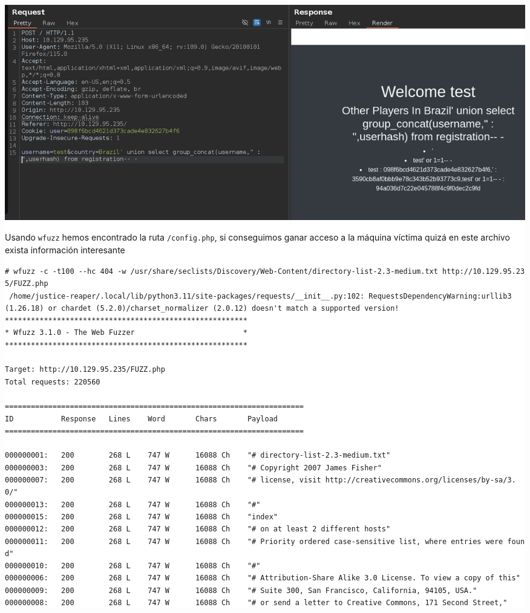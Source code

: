 ![](/assets/img/Validation/image_11.png)

Usando `wfuzz` hemos encontrado la ruta `/config.php`, si conseguimos ganar acceso a la máquina víctima quizá en este archivo exista información interesante

```
# wfuzz -c -t100 --hc 404 -w /usr/share/seclists/Discovery/Web-Content/directory-list-2.3-medium.txt http://10.129.95.235/FUZZ.php
 /home/justice-reaper/.local/lib/python3.11/site-packages/requests/__init__.py:102: RequestsDependencyWarning:urllib3 (1.26.18) or chardet (5.2.0)/charset_normalizer (2.0.12) doesn't match a supported version!
********************************************************
* Wfuzz 3.1.0 - The Web Fuzzer                         *
********************************************************

Target: http://10.129.95.235/FUZZ.php
Total requests: 220560

=====================================================================
ID           Response   Lines    Word       Chars       Payload                                                                                                               
=====================================================================

000000001:   200        268 L    747 W      16088 Ch    "# directory-list-2.3-medium.txt"                                                                                     
000000003:   200        268 L    747 W      16088 Ch    "# Copyright 2007 James Fisher"                                                                                       
000000007:   200        268 L    747 W      16088 Ch    "# license, visit http://creativecommons.org/licenses/by-sa/3.0/"                                                     
000000013:   200        268 L    747 W      16088 Ch    "#"                                                                                                                   
000000015:   200        268 L    747 W      16088 Ch    "index"                                                                                                               
000000012:   200        268 L    747 W      16088 Ch    "# on at least 2 different hosts"                                                                                     
000000011:   200        268 L    747 W      16088 Ch    "# Priority ordered case-sensitive list, where entries were found"                                                    
000000010:   200        268 L    747 W      16088 Ch    "#"                                                                                                                   
000000006:   200        268 L    747 W      16088 Ch    "# Attribution-Share Alike 3.0 License. To view a copy of this"                                                       
000000009:   200        268 L    747 W      16088 Ch    "# Suite 300, San Francisco, California, 94105, USA."                                                                 
000000008:   200        268 L    747 W      16088 Ch    "# or send a letter to Creative Commons, 171 Second Street,"                                                          
```